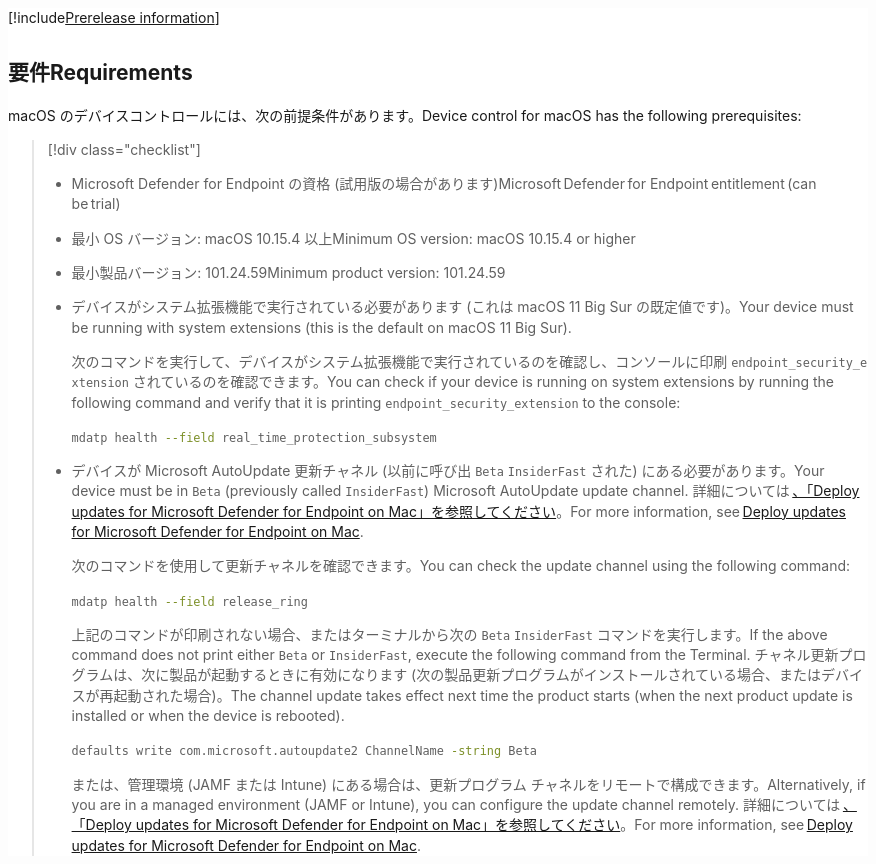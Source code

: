 [!include[Prerelease information](../../includes/prerelease.md)]

## <a name="requirements"></a><span data-ttu-id="10a56-110">要件</span><span class="sxs-lookup"><span data-stu-id="10a56-110">Requirements</span></span>

<span data-ttu-id="10a56-111">macOS のデバイスコントロールには、次の前提条件があります。</span><span class="sxs-lookup"><span data-stu-id="10a56-111">Device control for macOS has the following prerequisites:</span></span>

>[!div class="checklist"]
> - <span data-ttu-id="10a56-112">Microsoft Defender for Endpoint の資格 (試用版の場合があります)</span><span class="sxs-lookup"><span data-stu-id="10a56-112">Microsoft Defender for Endpoint entitlement (can be trial)</span></span>
> - <span data-ttu-id="10a56-113">最小 OS バージョン: macOS 10.15.4 以上</span><span class="sxs-lookup"><span data-stu-id="10a56-113">Minimum OS version: macOS 10.15.4 or higher</span></span>
> - <span data-ttu-id="10a56-114">最小製品バージョン: 101.24.59</span><span class="sxs-lookup"><span data-stu-id="10a56-114">Minimum product version: 101.24.59</span></span>
> - <span data-ttu-id="10a56-115">デバイスがシステム拡張機能で実行されている必要があります (これは macOS 11 Big Sur の既定値です)。</span><span class="sxs-lookup"><span data-stu-id="10a56-115">Your device must be running with system extensions (this is the default on macOS 11 Big Sur).</span></span> 
> 
>   <span data-ttu-id="10a56-116">次のコマンドを実行して、デバイスがシステム拡張機能で実行されているのを確認し、コンソールに印刷 `endpoint_security_extension` されているのを確認できます。</span><span class="sxs-lookup"><span data-stu-id="10a56-116">You can check if your device is running on system extensions by running the following command and verify that it is printing `endpoint_security_extension` to the console:</span></span> 
> 
>   ```bash
>   mdatp health --field real_time_protection_subsystem 
>   ```
> - <span data-ttu-id="10a56-117">デバイスが Microsoft AutoUpdate 更新チャネル (以前に呼び出 `Beta` `InsiderFast` された) にある必要があります。</span><span class="sxs-lookup"><span data-stu-id="10a56-117">Your device must be in `Beta` (previously called `InsiderFast`) Microsoft AutoUpdate update channel.</span></span> <span data-ttu-id="10a56-118">詳細については [、「Deploy updates for Microsoft Defender for Endpoint on Mac」を参照してください](mac-updates.md)。</span><span class="sxs-lookup"><span data-stu-id="10a56-118">For more information, see [Deploy updates for Microsoft Defender for Endpoint on Mac](mac-updates.md).</span></span>
> 
>   <span data-ttu-id="10a56-119">次のコマンドを使用して更新チャネルを確認できます。</span><span class="sxs-lookup"><span data-stu-id="10a56-119">You can check the update channel using the following command:</span></span> 
> 
>    ```bash
>    mdatp health --field release_ring 
>    ```
>
>    <span data-ttu-id="10a56-120">上記のコマンドが印刷されない場合、またはターミナルから次の `Beta` `InsiderFast` コマンドを実行します。</span><span class="sxs-lookup"><span data-stu-id="10a56-120">If the above command does not print either `Beta` or `InsiderFast`, execute the following command from the Terminal.</span></span> <span data-ttu-id="10a56-121">チャネル更新プログラムは、次に製品が起動するときに有効になります (次の製品更新プログラムがインストールされている場合、またはデバイスが再起動された場合)。</span><span class="sxs-lookup"><span data-stu-id="10a56-121">The channel update takes effect next time the product starts (when the next product update is installed or when the device is rebooted).</span></span> 
> 
>    ```bash
>    defaults write com.microsoft.autoupdate2 ChannelName -string Beta
>    ```
>
>    <span data-ttu-id="10a56-122">または、管理環境 (JAMF または Intune) にある場合は、更新プログラム チャネルをリモートで構成できます。</span><span class="sxs-lookup"><span data-stu-id="10a56-122">Alternatively, if you are in a managed environment (JAMF or Intune), you can configure the update channel remotely.</span></span> <span data-ttu-id="10a56-123">詳細については [、「Deploy updates for Microsoft Defender for Endpoint on Mac」を参照してください](mac-updates.md)。</span><span class="sxs-lookup"><span data-stu-id="10a56-123">For more information, see [Deploy updates for Microsoft Defender for Endpoint on Mac](mac-updates.md).</span></span> 
